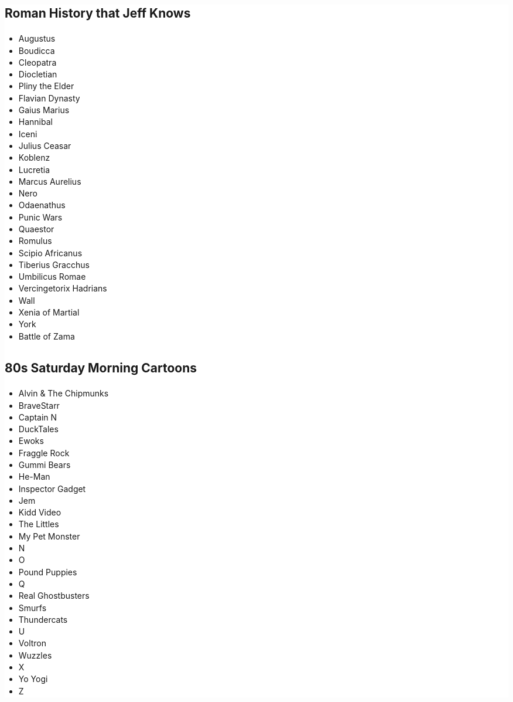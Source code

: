 ## Roman History that Jeff Knows
* Augustus
* Boudicca
* Cleopatra
* Diocletian
* Pliny the Elder
* Flavian Dynasty
* Gaius Marius
* Hannibal
* Iceni
* Julius Ceasar
* Koblenz
* Lucretia
* Marcus Aurelius
* Nero
* Odaenathus
* Punic Wars
* Quaestor
* Romulus
* Scipio Africanus
* Tiberius Gracchus
* Umbilicus Romae
* Vercingetorix Hadrians
* Wall
* Xenia of Martial
* York
* Battle of Zama

## 80s Saturday Morning Cartoons
* Alvin & The Chipmunks
* BraveStarr
* Captain N
* DuckTales
* Ewoks
* Fraggle Rock
* Gummi Bears
* He-Man
* Inspector Gadget
* Jem
* Kidd Video
* The Littles
* My Pet Monster
* N
* O
* Pound Puppies
* Q
* Real Ghostbusters
* Smurfs
* Thundercats
* U
* Voltron
* Wuzzles
* X
* Yo Yogi
* Z
